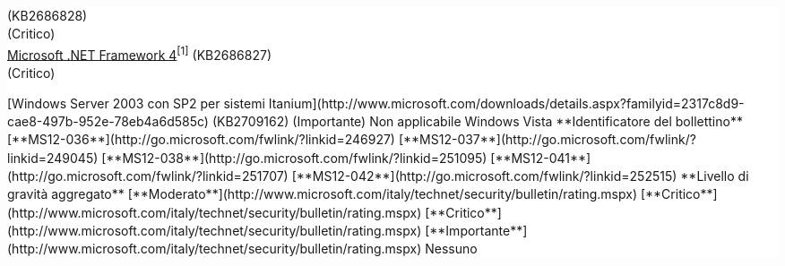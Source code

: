 (KB2686828)  
(Critico)  
[Microsoft .NET Framework 4](http://www.microsoft.com/downloads/details.aspx?familyid=fef24f6c-d81a-4078-af5d-dc7d0b53d145)<sup>[1]</sup>
(KB2686827)  
(Critico)
</td>
<td style="border:1px solid black;">
[Windows Server 2003 con SP2 per sistemi Itanium](http://www.microsoft.com/downloads/details.aspx?familyid=2317c8d9-cae8-497b-952e-78eb4a6d585c)  
(KB2709162)  
(Importante)
</td>
<td style="border:1px solid black;">
Non applicabile
</td>
</tr>
<tr>
<th colspan="6">
Windows Vista
</th>
</tr>
<tr class="alternateRow">
<td style="border:1px solid black;">
**Identificatore del bollettino**
</td>
<td style="border:1px solid black;">
[**MS12-036**](http://go.microsoft.com/fwlink/?linkid=246927)
</td>
<td style="border:1px solid black;">
[**MS12-037**](http://go.microsoft.com/fwlink/?linkid=249045)
</td>
<td style="border:1px solid black;">
[**MS12-038**](http://go.microsoft.com/fwlink/?linkid=251095)
</td>
<td style="border:1px solid black;">
[**MS12-041**](http://go.microsoft.com/fwlink/?linkid=251707)
</td>
<td style="border:1px solid black;">
[**MS12-042**](http://go.microsoft.com/fwlink/?linkid=252515)
</td>
</tr>
<tr>
<td style="border:1px solid black;">
**Livello di gravità aggregato**
</td>
<td style="border:1px solid black;">
[**Moderato**](http://www.microsoft.com/italy/technet/security/bulletin/rating.mspx)
</td>
<td style="border:1px solid black;">
[**Critico**](http://www.microsoft.com/italy/technet/security/bulletin/rating.mspx)
</td>
<td style="border:1px solid black;">
[**Critico**](http://www.microsoft.com/italy/technet/security/bulletin/rating.mspx)
</td>
<td style="border:1px solid black;">
[**Importante**](http://www.microsoft.com/italy/technet/security/bulletin/rating.mspx)
</td>
<td style="border:1px solid black;">
Nessuno
</td>
</tr>
<tr class="alternateRow">
<td style="border:1px solid black;">